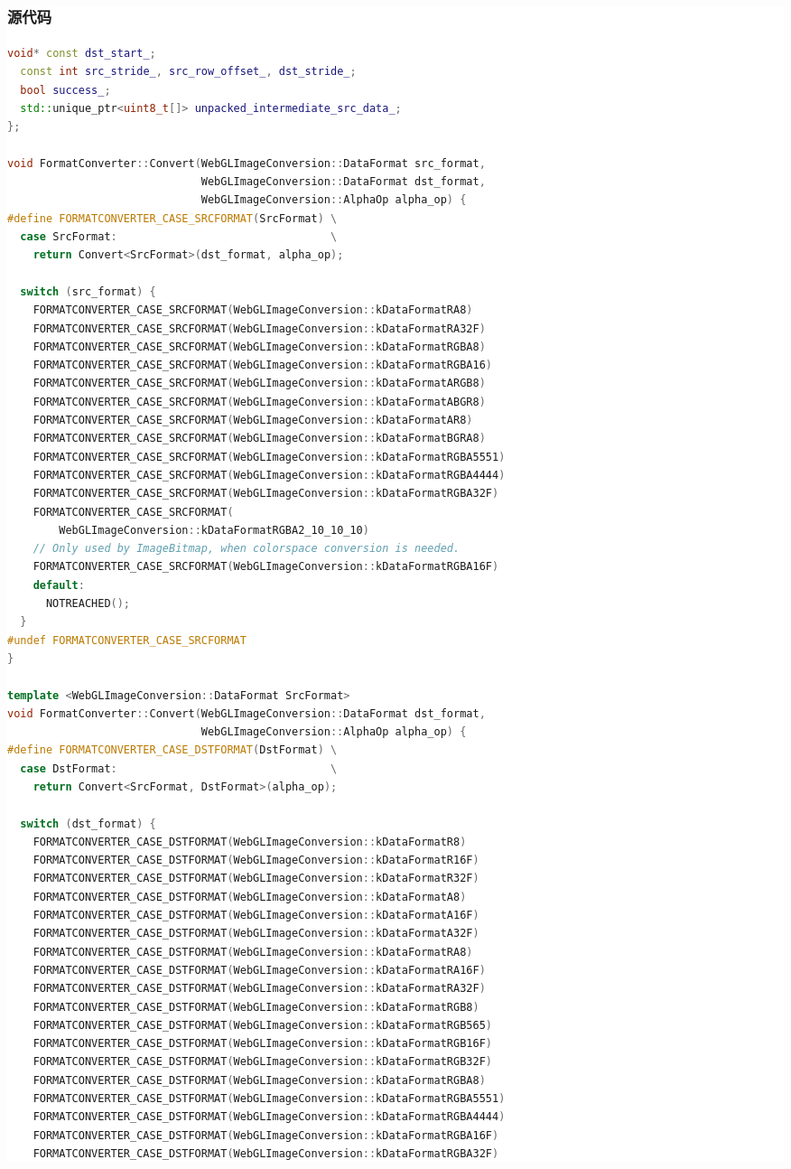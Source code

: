 ### 源代码
```cpp
void* const dst_start_;
  const int src_stride_, src_row_offset_, dst_stride_;
  bool success_;
  std::unique_ptr<uint8_t[]> unpacked_intermediate_src_data_;
};

void FormatConverter::Convert(WebGLImageConversion::DataFormat src_format,
                              WebGLImageConversion::DataFormat dst_format,
                              WebGLImageConversion::AlphaOp alpha_op) {
#define FORMATCONVERTER_CASE_SRCFORMAT(SrcFormat) \
  case SrcFormat:                                 \
    return Convert<SrcFormat>(dst_format, alpha_op);

  switch (src_format) {
    FORMATCONVERTER_CASE_SRCFORMAT(WebGLImageConversion::kDataFormatRA8)
    FORMATCONVERTER_CASE_SRCFORMAT(WebGLImageConversion::kDataFormatRA32F)
    FORMATCONVERTER_CASE_SRCFORMAT(WebGLImageConversion::kDataFormatRGBA8)
    FORMATCONVERTER_CASE_SRCFORMAT(WebGLImageConversion::kDataFormatRGBA16)
    FORMATCONVERTER_CASE_SRCFORMAT(WebGLImageConversion::kDataFormatARGB8)
    FORMATCONVERTER_CASE_SRCFORMAT(WebGLImageConversion::kDataFormatABGR8)
    FORMATCONVERTER_CASE_SRCFORMAT(WebGLImageConversion::kDataFormatAR8)
    FORMATCONVERTER_CASE_SRCFORMAT(WebGLImageConversion::kDataFormatBGRA8)
    FORMATCONVERTER_CASE_SRCFORMAT(WebGLImageConversion::kDataFormatRGBA5551)
    FORMATCONVERTER_CASE_SRCFORMAT(WebGLImageConversion::kDataFormatRGBA4444)
    FORMATCONVERTER_CASE_SRCFORMAT(WebGLImageConversion::kDataFormatRGBA32F)
    FORMATCONVERTER_CASE_SRCFORMAT(
        WebGLImageConversion::kDataFormatRGBA2_10_10_10)
    // Only used by ImageBitmap, when colorspace conversion is needed.
    FORMATCONVERTER_CASE_SRCFORMAT(WebGLImageConversion::kDataFormatRGBA16F)
    default:
      NOTREACHED();
  }
#undef FORMATCONVERTER_CASE_SRCFORMAT
}

template <WebGLImageConversion::DataFormat SrcFormat>
void FormatConverter::Convert(WebGLImageConversion::DataFormat dst_format,
                              WebGLImageConversion::AlphaOp alpha_op) {
#define FORMATCONVERTER_CASE_DSTFORMAT(DstFormat) \
  case DstFormat:                                 \
    return Convert<SrcFormat, DstFormat>(alpha_op);

  switch (dst_format) {
    FORMATCONVERTER_CASE_DSTFORMAT(WebGLImageConversion::kDataFormatR8)
    FORMATCONVERTER_CASE_DSTFORMAT(WebGLImageConversion::kDataFormatR16F)
    FORMATCONVERTER_CASE_DSTFORMAT(WebGLImageConversion::kDataFormatR32F)
    FORMATCONVERTER_CASE_DSTFORMAT(WebGLImageConversion::kDataFormatA8)
    FORMATCONVERTER_CASE_DSTFORMAT(WebGLImageConversion::kDataFormatA16F)
    FORMATCONVERTER_CASE_DSTFORMAT(WebGLImageConversion::kDataFormatA32F)
    FORMATCONVERTER_CASE_DSTFORMAT(WebGLImageConversion::kDataFormatRA8)
    FORMATCONVERTER_CASE_DSTFORMAT(WebGLImageConversion::kDataFormatRA16F)
    FORMATCONVERTER_CASE_DSTFORMAT(WebGLImageConversion::kDataFormatRA32F)
    FORMATCONVERTER_CASE_DSTFORMAT(WebGLImageConversion::kDataFormatRGB8)
    FORMATCONVERTER_CASE_DSTFORMAT(WebGLImageConversion::kDataFormatRGB565)
    FORMATCONVERTER_CASE_DSTFORMAT(WebGLImageConversion::kDataFormatRGB16F)
    FORMATCONVERTER_CASE_DSTFORMAT(WebGLImageConversion::kDataFormatRGB32F)
    FORMATCONVERTER_CASE_DSTFORMAT(WebGLImageConversion::kDataFormatRGBA8)
    FORMATCONVERTER_CASE_DSTFORMAT(WebGLImageConversion::kDataFormatRGBA5551)
    FORMATCONVERTER_CASE_DSTFORMAT(WebGLImageConversion::kDataFormatRGBA4444)
    FORMATCONVERTER_CASE_DSTFORMAT(WebGLImageConversion::kDataFormatRGBA16F)
    FORMATCONVERTER_CASE_DSTFORMAT(WebGLImageConversion::kDataFormatRGBA32F)
```